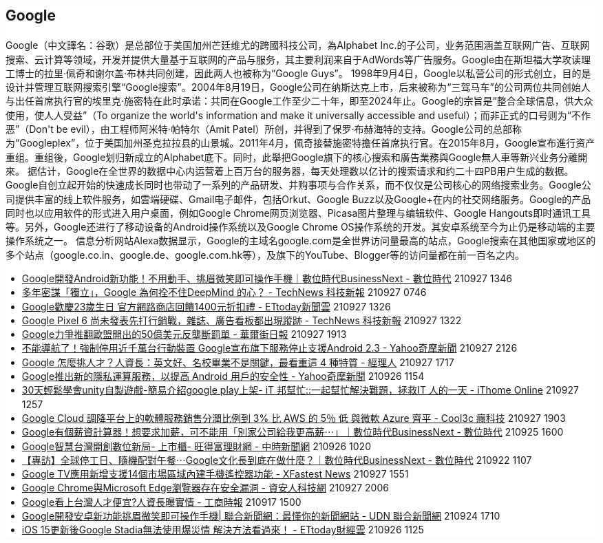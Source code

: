 ## Google

Google（中文譯名：谷歌）是总部位于美国加州芒廷维尤的跨國科技公司，為Alphabet Inc.的子公司，业务范围涵盖互联网广告、互联网搜索、云计算等领域，开发并提供大量基于互联网的产品与服务，其主要利润来自于AdWords等广告服务。Google由在斯坦福大学攻读理工博士的拉里·佩奇和谢尔盖·布林共同创建，因此两人也被称为“Google Guys”。
1998年9月4日，Google以私营公司的形式创立，目的是设计并管理互联网搜索引擎“Google搜索”。2004年8月19日，Google公司在纳斯达克上市，后来被称为“三驾马车”的公司两位共同创始人与出任首席执行官的埃里克·施密特在此时承诺：共同在Google工作至少二十年，即至2024年止。Google的宗旨是“整合全球信息，供大众使用，使人人受益”（To organize the world's information and make it universally accessible and useful）；而非正式的口号则为“不作恶”（Don't be evil），由工程师阿米特·帕特尔（Amit Patel）所创，并得到了保罗·布赫海特的支持。Google公司的总部称为“Googleplex”，位于美国加州圣克拉拉县的山景城。2011年4月，佩奇接替施密特擔任首席执行官。在2015年8月，Google宣布進行资产重组。重组後，Google划归新成立的Alphabet底下。同时，此舉把Google旗下的核心搜索和廣告業務與Google無人車等新兴业务分離開來。
据估计，Google在全世界的数据中心内运营着上百万台的服务器，每天处理数以亿计的搜索请求和约二十四PB用户生成的数据。 Google自创立起开始的快速成长同时也带动了一系列的产品研发、并购事项与合作关系，而不仅仅是公司核心的网络搜索业务。Google公司提供丰富的线上软件服务，如雲端硬碟、Gmail电子邮件，包括Orkut、Google Buzz以及Google+在内的社交网络服务。Google的产品同时也以应用软件的形式进入用户桌面，例如Google Chrome网页浏览器、Picasa图片整理与编辑软件、Google Hangouts即时通讯工具等。另外，Google还进行了移动设备的Android操作系统以及Google Chrome OS操作系统的开发。其安卓系统至今为止仍是移动端的主要操作系统之一。
信息分析网站Alexa数据显示，Google的主域名google.com是全世界访问量最高的站点，Google搜索在其他国家或地区的多个站点（google.co.in、google.de、google.com.hk等），及旗下的YouTube、Blogger等的访问量都在前一百名之内。
- [Google開發Android新功能！不用動手、挑眉微笑即可操作手機｜數位時代BusinessNext - 數位時代](https://www.bnext.com.tw/article/65231/google-android-new-function "Google開發Android新功能！不用動手、挑眉微笑即可操作手機｜數位時代BusinessNext - 數位時代") 210927 1346
- [多年密謀「獨立」，Google 為何拴不住DeepMind 的心？ - TechNews 科技新報](https://technews.tw/2021/09/27/google-vs-deepmind/ "多年密謀「獨立」，Google 為何拴不住DeepMind 的心？ - TechNews 科技新報") 210927 0746
- [Google歡慶23歲生日 官方網路商店回饋1400元折扣禮 - ETtoday新聞雲](https://www.ettoday.net/news/20210927/2088218.htm "Google歡慶23歲生日 官方網路商店回饋1400元折扣禮 - ETtoday新聞雲") 210927 1326
- [Google Pixel 6 尚未發表先打行銷戰，雜誌、廣告看板都出現蹤跡 - TechNews 科技新報](https://technews.tw/2021/09/27/google-pixel-6-2/ "Google Pixel 6 尚未發表先打行銷戰，雜誌、廣告看板都出現蹤跡 - TechNews 科技新報") 210927 1322
- [Google力爭推翻歐盟開出的50億美元反壟斷罰單 - 華爾街日報](https://cn.wsj.com/articles/Google%E5%8A%9B%E7%88%AD%E6%8E%A8%E7%BF%BB%E6%AD%90%E7%9B%9F%E9%96%8B%E5%87%BA%E7%9A%8450%E5%84%84%E7%BE%8E%E5%85%83%E5%8F%8D%E5%A3%9F%E6%96%B7%E7%BD%B0%E5%96%AE-11632741010 "Google力爭推翻歐盟開出的50億美元反壟斷罰單 - 華爾街日報") 210927 1913
- [不能導航了！強制停用近千萬台行動裝置 Google宣布旗下服務停止支援Android 2.3 - Yahoo奇摩新聞](https://tw.news.yahoo.com/%E4%B8%8D%E8%83%BD%E5%B0%8E%E8%88%AA%E4%BA%86-%E5%BC%B7%E5%88%B6%E5%81%9C%E7%94%A8%E8%BF%91%E5%8D%83%E8%90%AC%E5%8F%B0%E8%A1%8C%E5%8B%95%E8%A3%9D%E7%BD%AE-google%E5%AE%A3%E5%B8%83%E6%97%97%E4%B8%8B%E6%9C%8D%E5%8B%99%E5%81%9C%E6%AD%A2%E6%94%AF%E6%8F%B4android-2-3-034732405.html "不能導航了！強制停用近千萬台行動裝置 Google宣布旗下服務停止支援Android 2.3 - Yahoo奇摩新聞") 210927 2126
- [Google 怎麼挑人才？人資長：英文好、名校畢業不是關鍵，最看重這 4 種特質 - 經理人](https://www.managertoday.com.tw/articles/view/63849 "Google 怎麼挑人才？人資長：英文好、名校畢業不是關鍵，最看重這 4 種特質 - 經理人") 210927 1717
- [Google推出新的隱私運算服務，以提高 Android 用戶的安全性 - Yahoo奇摩新聞](https://tw.news.yahoo.com/google%E6%8E%A8%E5%87%BA%E6%96%B0%E7%9A%84%E9%9A%B1%E7%A7%81%E9%81%8B%E7%AE%97%E6%9C%8D%E5%8B%99-%E4%BB%A5%E6%8F%90%E9%AB%98-android-%E7%94%A8%E6%88%B6%E7%9A%84%E5%AE%89%E5%85%A8%E6%80%A7-035451374.html "Google推出新的隱私運算服務，以提高 Android 用戶的安全性 - Yahoo奇摩新聞") 210926 1154
- [30天輕鬆學會unity自製遊戲-簡易介紹google play上架- iT 邦幫忙::一起幫忙解決難題，拯救IT 人的一天 - iThome Online](https://ithelp.ithome.com.tw/articles/10273167?sc=iThomeR "30天輕鬆學會unity自製遊戲-簡易介紹google play上架- iT 邦幫忙::一起幫忙解決難題，拯救IT 人的一天 - iThome Online") 210927 1257
- [Google Cloud 調降平台上的軟體服務銷售分潤比例到 3% 比 AWS 的 5％ 低 與微軟 Azure 齊平 - Cool3c 癮科技](https://www.cool3c.com/article/166145 "Google Cloud 調降平台上的軟體服務銷售分潤比例到 3% 比 AWS 的 5％ 低 與微軟 Azure 齊平 - Cool3c 癮科技") 210927 1903
- [Google有個薪資計算器！想要求加薪，可不能用「別家公司給我更高薪⋯」｜數位時代BusinessNext - 數位時代](https://www.bnext.com.tw/article/65200/google-raise-needs "Google有個薪資計算器！想要求加薪，可不能用「別家公司給我更高薪⋯」｜數位時代BusinessNext - 數位時代") 210925 1600
- [Google智慧台灣開創數位新局- 上市櫃- 旺得富理財網 - 中時新聞網](https://wantrich.chinatimes.com/news/20210926S485324 "Google智慧台灣開創數位新局- 上市櫃- 旺得富理財網 - 中時新聞網") 210926 1020
- [【專訪】全球停工日、隨機配對午餐⋯Google文化長到底在做什麼？｜數位時代BusinessNext - 數位時代](https://www.bnext.com.tw/article/65139/google-cco-stacy-interview "【專訪】全球停工日、隨機配對午餐⋯Google文化長到底在做什麼？｜數位時代BusinessNext - 數位時代") 210922 1107
- [Google TV應用新增支援14個市場區域內建手機遙控器功能 - XFastest News](https://news.xfastest.com/google/101134/google-tv%E6%87%89%E7%94%A8%E6%96%B0%E5%A2%9E%E6%94%AF%E6%8F%B414%E5%80%8B%E5%B8%82%E5%A0%B4%E5%8D%80%E5%9F%9F-%E5%85%A7%E5%BB%BA%E6%89%8B%E6%A9%9F%E9%81%99%E6%8E%A7%E5%99%A8%E5%8A%9F%E8%83%BD/ "Google TV應用新增支援14個市場區域內建手機遙控器功能 - XFastest News") 210927 1551
- [Google Chrome與Microsoft Edge瀏覽器存在安全漏洞 - 資安人科技網](https://www.informationsecurity.com.tw/article/article_detail.aspx?aid=9482 "Google Chrome與Microsoft Edge瀏覽器存在安全漏洞 - 資安人科技網") 210927 2006
- [Google看上台灣人才便宜?人資長曝實情 - 工商時報](https://ctee.com.tw/news/tech/519006.html "Google看上台灣人才便宜?人資長曝實情 - 工商時報") 210917 1500
- [Google開發安卓新功能挑眉微笑即可操作手機| 聯合新聞網：最懂你的新聞網站 - UDN 聯合新聞網](https://udn.com/news/story/7098/5769234 "Google開發安卓新功能挑眉微笑即可操作手機| 聯合新聞網：最懂你的新聞網站 - UDN 聯合新聞網") 210924 1710
- [iOS 15更新後Google Stadia無法使用爆災情 解決方法看過來！ - ETtoday財經雲](https://finance.ettoday.net/news/2087582 "iOS 15更新後Google Stadia無法使用爆災情 解決方法看過來！ - ETtoday財經雲") 210926 1125